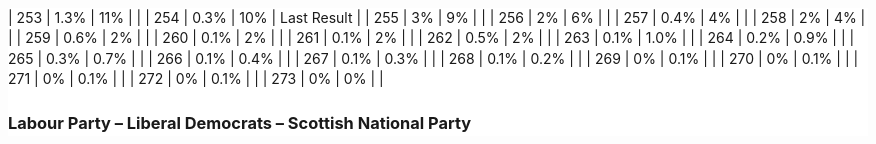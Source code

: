 | 253 | 1.3% | 11% |  |
| 254 | 0.3% | 10% | Last Result |
| 255 | 3% | 9% |  |
| 256 | 2% | 6% |  |
| 257 | 0.4% | 4% |  |
| 258 | 2% | 4% |  |
| 259 | 0.6% | 2% |  |
| 260 | 0.1% | 2% |  |
| 261 | 0.1% | 2% |  |
| 262 | 0.5% | 2% |  |
| 263 | 0.1% | 1.0% |  |
| 264 | 0.2% | 0.9% |  |
| 265 | 0.3% | 0.7% |  |
| 266 | 0.1% | 0.4% |  |
| 267 | 0.1% | 0.3% |  |
| 268 | 0.1% | 0.2% |  |
| 269 | 0% | 0.1% |  |
| 270 | 0% | 0.1% |  |
| 271 | 0% | 0.1% |  |
| 272 | 0% | 0.1% |  |
| 273 | 0% | 0% |  |

### Labour Party – Liberal Democrats – Scottish National Party

